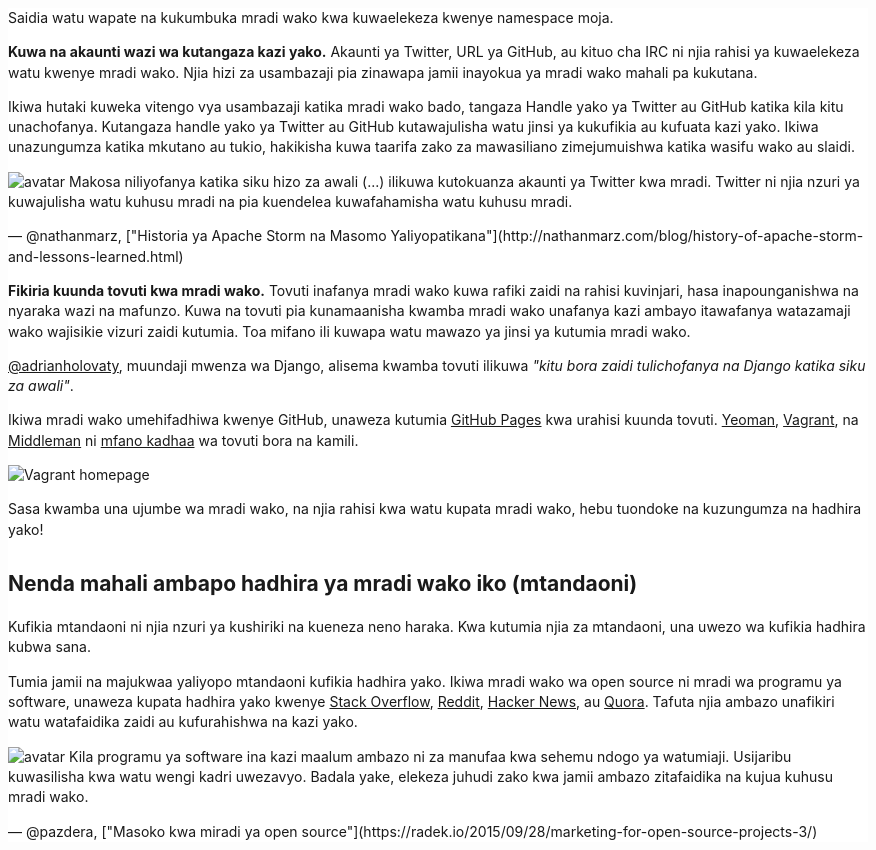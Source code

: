 Saidia watu wapate na kukumbuka mradi wako kwa kuwaelekeza kwenye namespace moja.

**Kuwa na akaunti wazi wa kutangaza kazi yako.** Akaunti ya Twitter, URL ya GitHub, au kituo cha IRC ni njia rahisi ya kuwaelekeza watu kwenye mradi wako. Njia hizi za usambazaji pia zinawapa jamii inayokua ya mradi wako mahali pa kukutana.

Ikiwa hutaki kuweka vitengo vya usambazaji katika mradi wako bado, tangaza Handle yako ya Twitter au GitHub katika kila kitu unachofanya. Kutangaza handle yako ya Twitter au GitHub kutawajulisha watu jinsi ya kukufikia au kufuata kazi yako. Ikiwa unazungumza katika mkutano au tukio, hakikisha kuwa taarifa zako za mawasiliano zimejumuishwa katika wasifu wako au slaidi.

<aside markdown="1" class="pquote">
  <img src="https://avatars.githubusercontent.com/nathanmarz?s=180" class="pquote-avatar" alt="avatar">
  Makosa niliyofanya katika siku hizo za awali (...) ilikuwa kutokuanza akaunti ya Twitter kwa mradi. Twitter ni njia nzuri ya kuwajulisha watu kuhusu mradi na pia kuendelea kuwafahamisha watu kuhusu mradi.
  <p markdown="1" class="pquote-credit">
— @nathanmarz, ["Historia ya Apache Storm na Masomo Yaliyopatikana"](http://nathanmarz.com/blog/history-of-apache-storm-and-lessons-learned.html)
  </p>
</aside>

**Fikiria kuunda tovuti kwa mradi wako.** Tovuti inafanya mradi wako kuwa rafiki zaidi na rahisi kuvinjari, hasa inapounganishwa na nyaraka wazi na mafunzo. Kuwa na tovuti pia kunamaanisha kwamba mradi wako unafanya kazi ambayo itawafanya watazamaji wako wajisikie vizuri zaidi kutumia. Toa mifano ili kuwapa watu mawazo ya jinsi ya kutumia mradi wako.

[@adrianholovaty](https://news.ycombinator.com/item?id=7531689), muundaji mwenza wa Django, alisema kwamba tovuti ilikuwa _"kitu bora zaidi tulichofanya na Django katika siku za awali"_.

Ikiwa mradi wako umehifadhiwa kwenye GitHub, unaweza kutumia [GitHub Pages](https://pages.github.com/) kwa urahisi kuunda tovuti. [Yeoman](http://yeoman.io/), [Vagrant](https://www.vagrantup.com/), na [Middleman](https://middlemanapp.com/) ni [mfano kadhaa](https://github.com/showcases/github-pages-examples) wa tovuti bora na kamili.

![Vagrant homepage](/assets/images/finding-users/vagrant_homepage.png)

Sasa kwamba una ujumbe wa mradi wako, na njia rahisi kwa watu kupata mradi wako, hebu tuondoke na kuzungumza na hadhira yako!

## Nenda mahali ambapo hadhira ya mradi wako iko (mtandaoni)

Kufikia mtandaoni ni njia nzuri ya kushiriki na kueneza neno haraka. Kwa kutumia njia za mtandaoni, una uwezo wa kufikia hadhira kubwa sana.

Tumia jamii na majukwaa yaliyopo mtandaoni kufikia hadhira yako. Ikiwa mradi wako wa open source ni mradi wa programu ya software, unaweza kupata hadhira yako kwenye [Stack Overflow](https://stackoverflow.com/), [Reddit](https://www.reddit.com), [Hacker News](https://news.ycombinator.com/), au [Quora](https://www.quora.com/). Tafuta njia ambazo unafikiri watu watafaidika zaidi au kufurahishwa na kazi yako.

<aside markdown="1" class="pquote">
  <img src="https://avatars.githubusercontent.com/pazdera?s=180" class="pquote-avatar" alt="avatar">
  Kila programu ya software ina kazi maalum ambazo ni za manufaa kwa sehemu ndogo ya watumiaji. Usijaribu kuwasilisha kwa watu wengi kadri uwezavyo. Badala yake, elekeza juhudi zako kwa jamii ambazo zitafaidika na kujua kuhusu mradi wako.
  <p markdown="1" class="pquote-credit">
— @pazdera, ["Masoko kwa miradi ya open source"](https://radek.io/2015/09/28/marketing-for-open-source-projects-3/)
  </p>
</aside>
